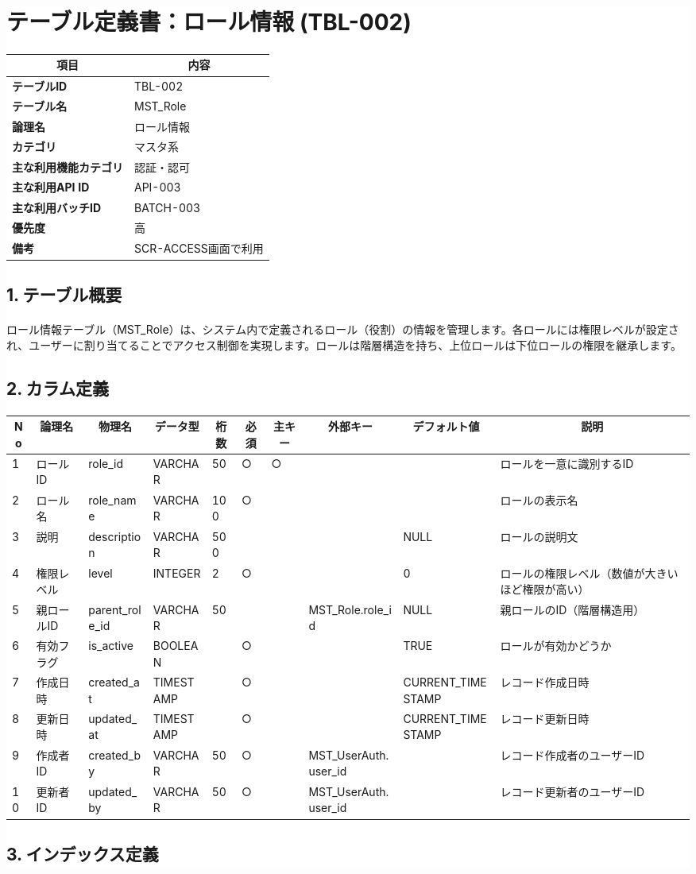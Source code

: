 # テーブル定義書：ロール情報 (TBL-002)

| 項目                | 内容                                                                                |
|---------------------|------------------------------------------------------------------------------------|
| **テーブルID**      | TBL-002                                                                             |
| **テーブル名**      | MST_Role                                                                            |
| **論理名**          | ロール情報                                                                          |
| **カテゴリ**        | マスタ系                                                                            |
| **主な利用機能カテゴリ** | 認証・認可                                                                      |
| **主な利用API ID**  | API-003                                                                             |
| **主な利用バッチID**| BATCH-003                                                                           |
| **優先度**          | 高                                                                                  |
| **備考**            | SCR-ACCESS画面で利用                                                                |

## 1. テーブル概要

ロール情報テーブル（MST_Role）は、システム内で定義されるロール（役割）の情報を管理します。各ロールには権限レベルが設定され、ユーザーに割り当てることでアクセス制御を実現します。ロールは階層構造を持ち、上位ロールは下位ロールの権限を継承します。

## 2. カラム定義

| No | 論理名           | 物理名         | データ型    | 桁数 | 必須 | 主キー | 外部キー | デフォルト値 | 説明                                           |
|----|------------------|----------------|-------------|------|------|--------|----------|--------------|------------------------------------------------|
| 1  | ロールID         | role_id        | VARCHAR     | 50   | ○    | ○      |          |              | ロールを一意に識別するID                       |
| 2  | ロール名         | role_name      | VARCHAR     | 100  | ○    |        |          |              | ロールの表示名                                 |
| 3  | 説明             | description    | VARCHAR     | 500  |      |        |          | NULL         | ロールの説明文                                 |
| 4  | 権限レベル       | level          | INTEGER     | 2    | ○    |        |          | 0            | ロールの権限レベル（数値が大きいほど権限が高い）|
| 5  | 親ロールID       | parent_role_id | VARCHAR     | 50   |      |        | MST_Role.role_id | NULL   | 親ロールのID（階層構造用）                     |
| 6  | 有効フラグ       | is_active      | BOOLEAN     |      | ○    |        |          | TRUE         | ロールが有効かどうか                           |
| 7  | 作成日時         | created_at     | TIMESTAMP   |      | ○    |        |          | CURRENT_TIMESTAMP | レコード作成日時                           |
| 8  | 更新日時         | updated_at     | TIMESTAMP   |      | ○    |        |          | CURRENT_TIMESTAMP | レコード更新日時                           |
| 9  | 作成者ID         | created_by     | VARCHAR     | 50   | ○    |        | MST_UserAuth.user_id |     | レコード作成者のユーザーID                     |
| 10 | 更新者ID         | updated_by     | VARCHAR     | 50   | ○    |        | MST_UserAuth.user_id |     | レコード更新者のユーザーID                     |

## 3. インデックス定義
